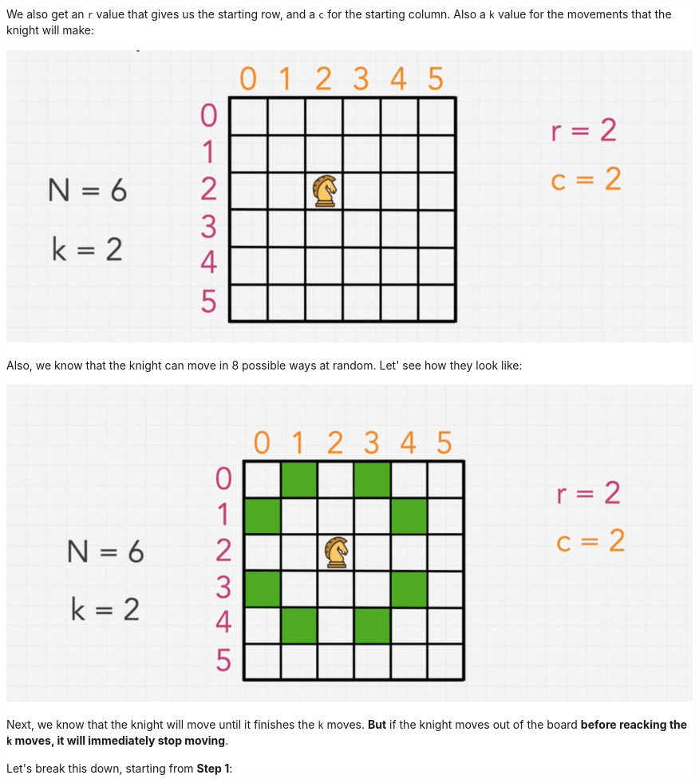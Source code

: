 We also get an `r` value that gives us the starting row, and a `c` for the starting column. Also a `k` value for the movements that the knight will make:

![](2022-03-08-18-37-29.png)

Also, we know that the knight can move in 8 possible ways at random. Let' see how they look like:

![](2022-03-08-18-38-53.png)

Next, we know that the knight will move until it finishes the `k` moves. **But** if the knight moves out of the board **before reacking the `k` moves, it will immediately stop moving**.

Let's break this down, starting from **Step 1**:
